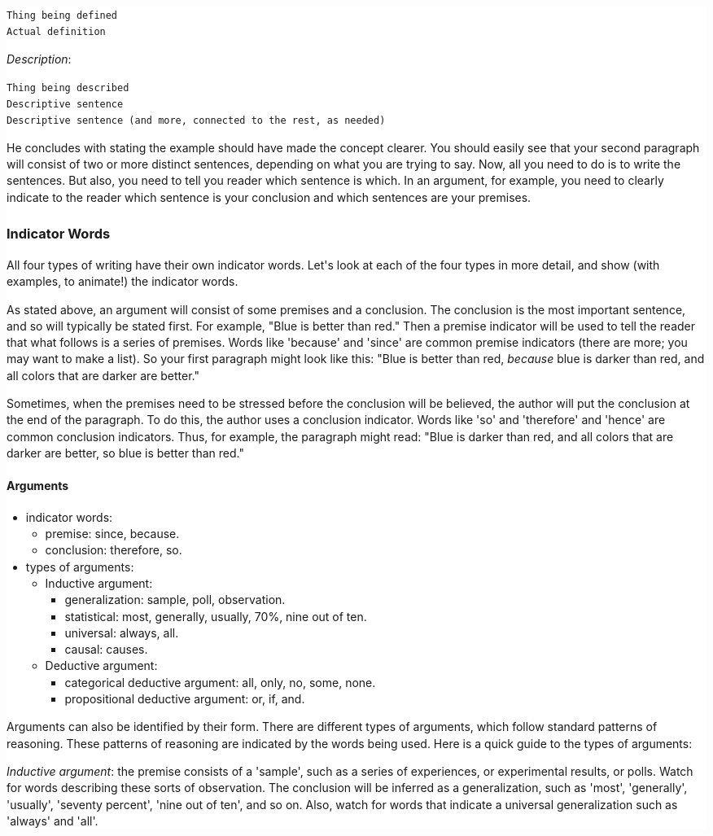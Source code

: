     Thing being defined
    Actual definition

*Description*:

    Thing being described
    Descriptive sentence
    Descriptive sentence (and more, connected to the rest, as needed)

He concludes with stating the example should have made the concept clearer. You should easily see that your second paragraph will consist of two or more distinct sentences, depending on what you are trying to say. Now, all you need to do is to write the sentences. But also, you need to tell you reader which sentence is which. In an argument, for example, you need to clearly indicate to the reader which sentence is your conclusion and which sentences are your premises.

### Indicator Words

All four types of writing have their own indicator words. Let's look at each of the four types in more detail, and show (with examples, to animate!) the indicator words.

As stated above, an argument will consist of some premises and a conclusion. The conclusion is the most important sentence, and so will typically be stated first. For example, "Blue is better than red." Then a premise indicator will be used to tell the reader that what follows is a series of premises. Words like 'because' and 'since' are common premise indicators (there are more; you may want to make a list). So your first paragraph might look like this: "Blue is better than red, _because_ blue is darker than red, and all colors that are darker are better."

Sometimes, when the premises need to be stressed before the conclusion will be believed, the author will put the conclusion at the end of the paragraph. To do this, the author uses a conclusion indicator. Words like 'so' and 'therefore' and 'hence' are common conclusion indicators. Thus, for example, the paragraph might read: "Blue is darker than red, and all colors that are darker are better, so blue is better than red."

#### Arguments

- indicator words:
  - premise: since, because.
  - conclusion: therefore, so.
- types of arguments:
  - Inductive argument:
    - generalization: sample, poll, observation.
    - statistical: most, generally, usually, 70%, nine out of ten.
    - universal: always, all.
    - causal: causes.
  - Deductive argument:
    - categorical deductive argument: all, only, no, some, none.
    - propositional deductive argument: or, if, and.

Arguments can also be identified by their form. There are different types of arguments, which follow standard patterns of reasoning. These patterns of reasoning are indicated by the words being used. Here is a quick guide to the types of arguments:

*Inductive argument*: the premise consists of a 'sample', such as a series of experiences, or experimental results, or polls. Watch for words describing these sorts of observation. The conclusion will be inferred as a generalization, such as 'most', 'generally', 'usually', 'seventy percent', 'nine out of ten', and so on. Also, watch for words that indicate a universal generalization such as 'always' and 'all'.
